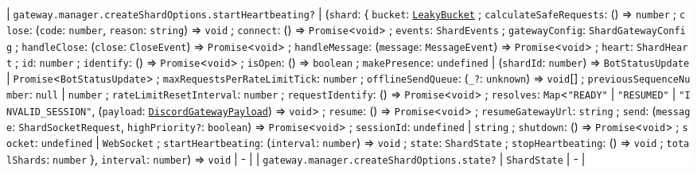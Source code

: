 | `gateway.manager.createShardOptions.startHeartbeating?`           | (`shard`: { `bucket`: [`LeakyBucket`](discordeno_bot.LeakyBucket.md) ; `calculateSafeRequests`: () => `number` ; `close`: (`code`: `number`, `reason`: `string`) => `void` ; `connect`: () => `Promise`<`void`\> ; `events`: `ShardEvents` ; `gatewayConfig`: `ShardGatewayConfig` ; `handleClose`: (`close`: `CloseEvent`) => `Promise`<`void`\> ; `handleMessage`: (`message`: `MessageEvent`) => `Promise`<`void`\> ; `heart`: `ShardHeart` ; `id`: `number` ; `identify`: () => `Promise`<`void`\> ; `isOpen`: () => `boolean` ; `makePresence`: `undefined` \| (`shardId`: `number`) => `BotStatusUpdate` \| `Promise`<`BotStatusUpdate`\> ; `maxRequestsPerRateLimitTick`: `number` ; `offlineSendQueue`: (`_?`: `unknown`) => `void`[] ; `previousSequenceNumber`: `null` \| `number` ; `rateLimitResetInterval`: `number` ; `requestIdentify`: () => `Promise`<`void`\> ; `resolves`: `Map`<`"READY"` \| `"RESUMED"` \| `"INVALID_SESSION"`, (`payload`: [`DiscordGatewayPayload`](discordeno_bot.DiscordGatewayPayload.md)) => `void`\> ; `resume`: () => `Promise`<`void`\> ; `resumeGatewayUrl`: `string` ; `send`: (`message`: `ShardSocketRequest`, `highPriority?`: `boolean`) => `Promise`<`void`\> ; `sessionId`: `undefined` \| `string` ; `shutdown`: () => `Promise`<`void`\> ; `socket`: `undefined` \| `WebSocket` ; `startHeartbeating`: (`interval`: `number`) => `void` ; `state`: `ShardState` ; `stopHeartbeating`: () => `void` ; `totalShards`: `number` }, `interval`: `number`) => `void`                                                             | -                                                                                                                                                                                                                                                                                                                                                                                                                                                                                                                                                                              |
| `gateway.manager.createShardOptions.state?`                       | `ShardState`                                                                                                                                                                                                                                                                                                                                                                                                                                                                                                                                                                                                                                                                                                                                                                                                                                                                                                                                                                                                                                                                                                                                                                                                                                                                                                                                                                                                                                                                                                                                                                        | -                                                                                                                                                                                                                                                                                                                                                                                                                                                                                                                                                                              |